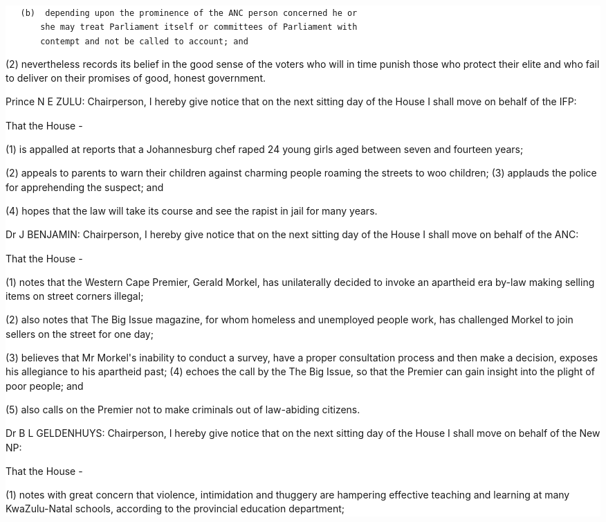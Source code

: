 
       (b)  depending upon the prominence of the ANC person concerned he or
           she may treat Parliament itself or committees of Parliament with
           contempt and not be called to account; and


  (2) nevertheless records its belief in the good sense of the voters who
       will in time punish those who protect their elite and who fail to
       deliver on their promises of good, honest government.

Prince N E ZULU: Chairperson, I hereby give notice that on the next sitting
day of the House I shall move on behalf of the IFP:


  That the House -


  (1) is appalled at reports that a Johannesburg chef raped 24 young girls
       aged between seven and fourteen years;


  (2) appeals to parents to warn their children against charming people
       roaming the streets to woo children;
  (3) applauds the police for apprehending the suspect; and


  (4) hopes that the law will take its course and see the rapist in jail
       for many years.

Dr J BENJAMIN: Chairperson, I hereby give notice that on the next sitting
day of the House I shall move on behalf of the ANC:


  That the House -


  (1) notes that the Western Cape Premier, Gerald Morkel, has unilaterally
       decided to invoke an apartheid era by-law making selling items on
       street corners illegal;


  (2) also notes that The Big Issue magazine, for whom homeless and
       unemployed people work, has challenged Morkel to join sellers on the
       street for one day;


  (3) believes that Mr Morkel's inability to conduct a survey, have a
       proper consultation process and then make a decision, exposes his
       allegiance to his apartheid past;
  (4) echoes the call by the The Big Issue, so that the Premier can gain
       insight into the plight of poor people; and


  (5) also calls on the Premier not to make criminals out of law-abiding
       citizens.

Dr B L GELDENHUYS: Chairperson, I hereby give notice that on the next
sitting day of the House I shall move on behalf of the New NP:


  That the House -


  (1) notes with great concern that violence, intimidation and thuggery are
       hampering effective teaching and learning at many KwaZulu-Natal
       schools, according to the provincial education department;
